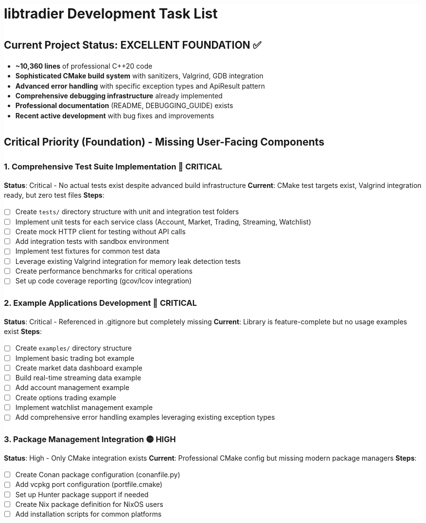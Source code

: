 # libtradier Development Task List

## Current Project Status: **EXCELLENT FOUNDATION** ✅
- **~10,360 lines** of professional C++20 code
- **Sophisticated CMake build system** with sanitizers, Valgrind, GDB integration
- **Advanced error handling** with specific exception types and ApiResult pattern
- **Comprehensive debugging infrastructure** already implemented
- **Professional documentation** (README, DEBUGGING_GUIDE) exists
- **Recent active development** with bug fixes and improvements

## Critical Priority (Foundation) - Missing User-Facing Components

### 1. **Comprehensive Test Suite Implementation** 🔴 **CRITICAL**
**Status**: Critical - No actual tests exist despite advanced build infrastructure
**Current**: CMake test targets exist, Valgrind integration ready, but zero test files
**Steps**:
- [ ] Create `tests/` directory structure with unit and integration test folders
- [ ] Implement unit tests for each service class (Account, Market, Trading, Streaming, Watchlist)
- [ ] Create mock HTTP client for testing without API calls
- [ ] Add integration tests with sandbox environment
- [ ] Implement test fixtures for common test data
- [ ] Leverage existing Valgrind integration for memory leak detection tests
- [ ] Create performance benchmarks for critical operations
- [ ] Set up code coverage reporting (gcov/lcov integration)

### 2. **Example Applications Development** 🔴 **CRITICAL**
**Status**: Critical - Referenced in .gitignore but completely missing
**Current**: Library is feature-complete but no usage examples exist
**Steps**:
- [ ] Create `examples/` directory structure
- [ ] Implement basic trading bot example
- [ ] Create market data dashboard example
- [ ] Build real-time streaming data example
- [ ] Add account management example
- [ ] Create options trading example
- [ ] Implement watchlist management example
- [ ] Add comprehensive error handling examples leveraging existing exception types

### 3. **Package Management Integration** 🟡 **HIGH**
**Status**: High - Only CMake integration exists
**Current**: Professional CMake config but missing modern package managers
**Steps**:
- [ ] Create Conan package configuration (conanfile.py)
- [ ] Add vcpkg port configuration (portfile.cmake)
- [ ] Set up Hunter package support if needed
- [ ] Create Nix package definition for NixOS users
- [ ] Add installation scripts for common platforms
